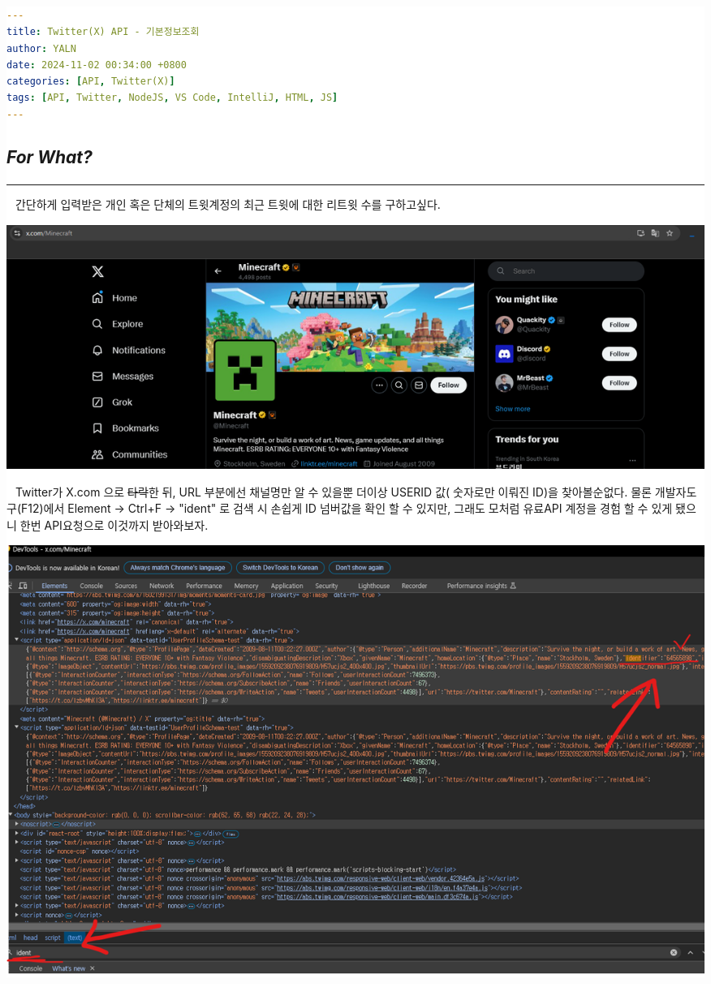 ```yaml
---
title: Twitter(X) API - 기본정보조회
author: YALN
date: 2024-11-02 00:34:00 +0800
categories: [API, Twitter(X)]
tags: [API, Twitter, NodeJS, VS Code, IntelliJ, HTML, JS]
---
```

 
## _For What?_
___
&ensp; 간단하게 입력받은 개인 혹은 단체의 트윗계정의 최근 트윗에 대한 리트윗 수를 구하고싶다. 

![img](/assets/img/post_imgs/2024-11-02-TwitterAPI-Get-TweetInfo/1.png)

&ensp; Twitter가 X.com 으로 ~~타락~~한 뒤, URL 부분에선 채널명만 알 수 있을뿐 더이상 USERID 값( 숫자로만 이뤄진 ID)을 찾아볼순없다. 물론 개발자도구(F12)에서 Element -> Ctrl+F -> "ident" 로 검색 시 손쉽게 ID 넘버값을 확인 할 수 있지만, 그래도 모처럼 유료API 계정을 경험 할 수 있게 됐으니 한번 API요청으로 이것까지 받아와보자.  

![img](/assets/img/post_imgs/2024-11-02-TwitterAPI-Get-TweetInfo/2.png)
